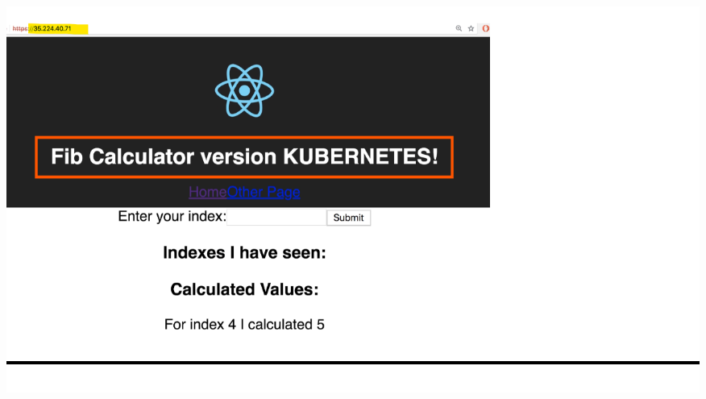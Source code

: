 <br>

<img src="./images/image-351.png" alt="alt text" width="600"/>

<br>

<hr style="height:4px;background:black">

<br>
